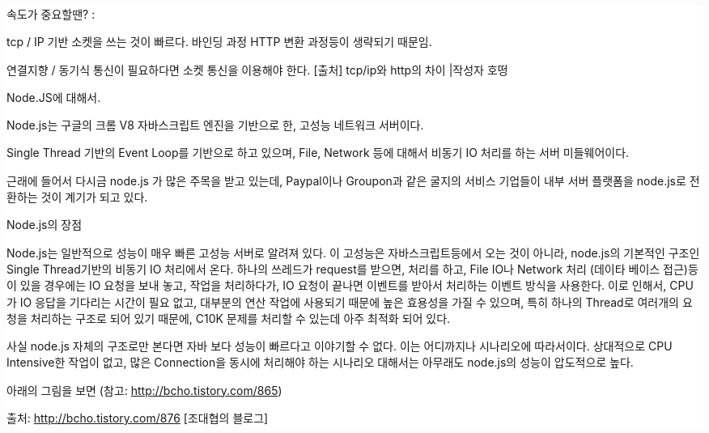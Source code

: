   속도가 중요할땐? :

   tcp / IP 기반 소켓을 쓰는 것이 빠르다. 바인딩 과정 HTTP 변환 과정등이 생략되기 때문임.

  연결지향 / 동기식 통신이 필요하다면 소켓 통신을 이용해야 한다.
  [출처] tcp/ip와 http의 차이 |작성자 호떵




  Node.JS에 대해서.

Node.js는 구글의 크롬 V8 자바스크립트 엔진을 기반으로 한, 고성능 네트워크 서버이다.

Single Thread 기반의 Event Loop를 기반으로 하고 있으며, File, Network 등에 대해서 비동기 IO 처리를 하는 서버 미들웨어이다.

근래에 들어서 다시금 node.js 가 많은 주목을 받고 있는데, Paypal이나 Groupon과 같은 굴지의 서비스 기업들이 내부 서버 플랫폼을 node.js로 전환하는 것이 계기가 되고 있다.

Node.js의 장점

Node.js는 일반적으로 성능이 매우 빠른 고성능 서버로 알려져 있다. 이 고성능은 자바스크립트등에서 오는 것이 아니라, node.js의 기본적인 구조인 Single Thread기반의 비동기 IO 처리에서 온다. 하나의 쓰레드가 request를 받으면, 처리를 하고, File IO나 Network 처리 (데이타 베이스 접근)등이 있을 경우에는 IO 요청을 보내 놓고, 작업을 처리하다가, IO  요청이 끝나면 이벤트를 받아서 처리하는 이벤트 방식을 사용한다. 이로 인해서, CPU가 IO 응답을 기다리는 시간이 필요 없고, 대부분의 연산 작업에 사용되기 때문에 높은 효용성을 가질 수 있으며, 특히 하나의 Thread로 여러개의 요청을 처리하는 구조로 되어 있기 때문에, C10K 문제를 처리할 수 있는데 아주 최적화 되어 있다.

사실 node.js 자체의 구조로만 본다면 자바 보다 성능이 빠르다고 이야기할 수 없다. 이는 어디까지나 시나리오에 따라서이다. 상대적으로 CPU Intensive한 작업이 없고, 많은 Connection을 동시에 처리해야 하는 시나리오 대해서는 아무래도  node.js의 성능이 압도적으로 높다.

아래의 그림을 보면 (참고: http://bcho.tistory.com/865)



출처: http://bcho.tistory.com/876 [조대협의 블로그]
